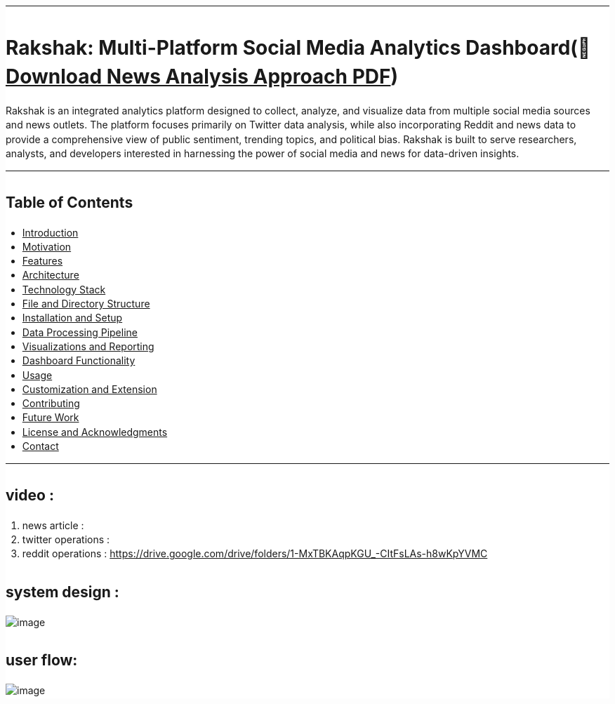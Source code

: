 
---

# Rakshak: Multi-Platform Social Media Analytics Dashboard(📄 [Download News Analysis Approach PDF](./hackathon.pdf))

Rakshak is an integrated analytics platform designed to collect, analyze, and visualize data from multiple social media sources and news outlets. The platform focuses primarily on Twitter data analysis, while also incorporating Reddit and news data to provide a comprehensive view of public sentiment, trending topics, and political bias. Rakshak is built to serve researchers, analysts, and developers interested in harnessing the power of social media and news for data-driven insights.

---

## Table of Contents

- [Introduction](#introduction)
- [Motivation](#motivation)
- [Features](#features)
- [Architecture](#architecture)
- [Technology Stack](#technology-stack)
- [File and Directory Structure](#file-and-directory-structure)
- [Installation and Setup](#installation-and-setup)
- [Data Processing Pipeline](#data-processing-pipeline)
- [Visualizations and Reporting](#visualizations-and-reporting)
- [Dashboard Functionality](#dashboard-functionality)
- [Usage](#usage)
- [Customization and Extension](#customization-and-extension)
- [Contributing](#contributing)
- [Future Work](#future-work)
- [License and Acknowledgments](#license-and-acknowledgments)
- [Contact](#contact)
---

## video :
1. news article :
2.  twitter  operations :
3. reddit operations :
https://drive.google.com/drive/folders/1-MxTBKAqpKGU_-CItFsLAs-h8wKpYVMC

## system   design :

![image](https://github.com/user-attachments/assets/35144b4b-02e1-4bb5-abd5-900f28ea6f97)


## user flow:
   ![image](https://github.com/user-attachments/assets/2d6fb67f-2f9c-48ef-9a60-6c56b7f5b177)

